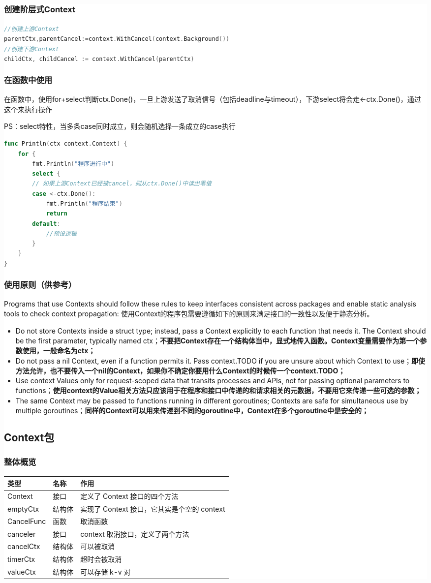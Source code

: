 ### 创建阶层式Context

```go
//创建上游Context
parentCtx,parentCancel:=context.WithCancel(context.Background())
//创建下游Context
childCtx, childCancel := context.WithCancel(parentCtx)
```

### 在函数中使用

在函数中，使用for+select判断ctx.Done()，一旦上游发送了取消信号（包括deadline与timeout），下游select将会走<-ctx.Done()，通过这个来执行操作

PS：select特性，当多条case同时成立，则会随机选择一条成立的case执行

```go
func Println(ctx context.Context) {
	for {
		fmt.Println("程序进行中")
		select {
        // 如果上游Context已经被cancel，则从ctx.Done()中读出零值
		case <-ctx.Done():
			fmt.Println("程序结束")
			return
		default:
            //预设逻辑
		}
	}
}
```

### 使用原则（供参考）

Programs that use Contexts should follow these rules to keep interfaces consistent across packages and enable static analysis tools to check context propagation:
使用Context的程序包需要遵循如下的原则来满足接口的一致性以及便于静态分析。

- Do not store Contexts inside a struct type; instead, pass a Context explicitly to each function that needs it. The Context should be the first parameter, typically named ctx；**不要把Context存在一个结构体当中，显式地传入函数。Context变量需要作为第一个参数使用，一般命名为ctx；**
- Do not pass a nil Context, even if a function permits it. Pass context.TODO if you are unsure about which Context to use；**即使方法允许，也不要传入一个nil的Context，如果你不确定你要用什么Context的时候传一个context.TODO；**
- Use context Values only for request-scoped data that transits processes and APIs, not for passing optional parameters to functions；**使用context的Value相关方法只应该用于在程序和接口中传递的和请求相关的元数据，不要用它来传递一些可选的参数；**
- The same Context may be passed to functions running in different goroutines; Contexts are safe for simultaneous use by multiple goroutines；**同样的Context可以用来传递到不同的goroutine中，Context在多个goroutine中是安全的；**

## Context包

### 整体概览

| 类型            | 名称   | 作用                                                         |
| :-------------- | :----- | :----------------------------------------------------------- |
| Context         | 接口   | 定义了 Context 接口的四个方法                                |
| emptyCtx        | 结构体 | 实现了 Context 接口，它其实是个空的 context                  |
| CancelFunc      | 函数   | 取消函数                                                     |
| canceler        | 接口   | context 取消接口，定义了两个方法                             |
| cancelCtx       | 结构体 | 可以被取消                                                   |
| timerCtx        | 结构体 | 超时会被取消                                                 |
| valueCtx        | 结构体 | 可以存储 k-v 对                                              |